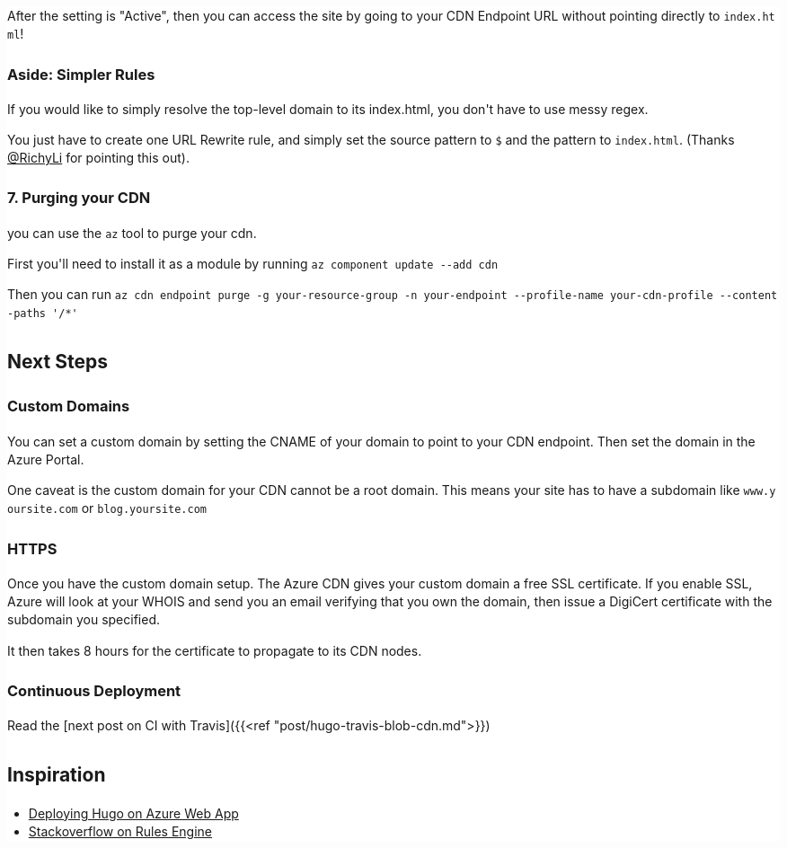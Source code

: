 After the setting is "Active", then you can access the site by going to your CDN Endpoint URL without pointing directly to `index.html`!

### Aside: Simpler Rules
If you would like to simply resolve the top-level domain to its index.html, you don't have to use messy regex.

You just have to create one URL Rewrite rule, and simply set the source pattern to `$` and the pattern to `index.html`. (Thanks [@RichyLi](https://twitter.com/RichyLi) for pointing this out).

### 7. Purging your CDN
you can use the `az` tool to purge your cdn.

First you'll need to install it as a module by running `az component update --add cdn`

Then you can run `az cdn endpoint purge -g your-resource-group -n your-endpoint --profile-name your-cdn-profile --content-paths '/*'`

## Next Steps
### Custom Domains
You can set a custom domain by setting the CNAME of your  domain to point to your CDN endpoint. Then set the domain in the Azure Portal.

One caveat is the custom domain for your CDN cannot be a root domain.  This means your site has to have a subdomain like `www.yoursite.com` or `blog.yoursite.com`

### HTTPS
Once you have the custom domain setup.  The Azure CDN gives your custom domain a free SSL certificate.  If you enable SSL, Azure will look at your WHOIS and send you an email verifying that you own the domain, then issue a DigiCert certificate with the subdomain you specified.  

It then takes 8 hours for the certificate to propagate to its CDN nodes.

### Continuous Deployment
Read the [next post on CI with Travis]({{<ref "post/hugo-travis-blob-cdn.md">}})

## Inspiration
* [Deploying Hugo on Azure Web App](http://nobadmemories.com/blog/2017/05/blogging-with-hugo-and-azure/)
* [Stackoverflow on Rules Engine](https://stackoverflow.com/questions/37368829/azure-cdn-rules-engine-to-rewrite-default-document-and-remove-html-extension)